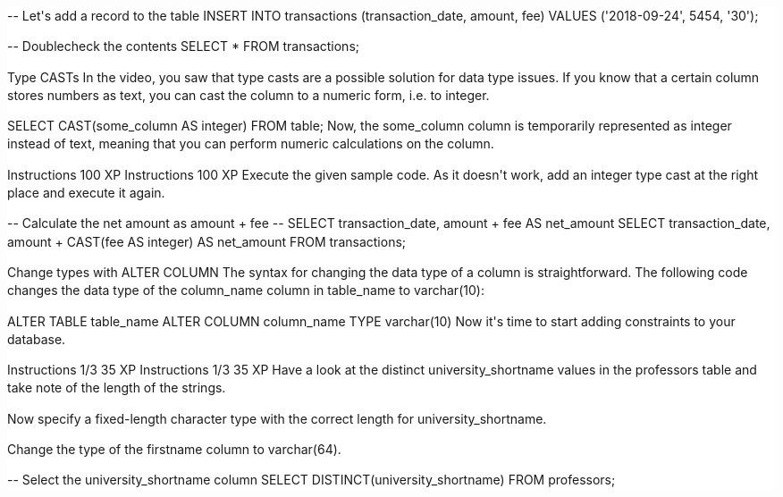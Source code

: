 -- Let's add a record to the table
INSERT INTO transactions (transaction_date, amount, fee) 
VALUES ('2018-09-24', 5454, '30');

-- Doublecheck the contents
SELECT *
FROM transactions;



Type CASTs
In the video, you saw that type casts are a possible solution for data type issues. If you know that a certain column stores numbers as text, you can cast the column to a numeric form, i.e. to integer.

SELECT CAST(some_column AS integer)
FROM table;
Now, the some_column column is temporarily represented as integer instead of text, meaning that you can perform numeric calculations on the column.

Instructions
100 XP
Instructions
100 XP
Execute the given sample code.
As it doesn't work, add an integer type cast at the right place and execute it again.


-- Calculate the net amount as amount + fee
-- SELECT transaction_date, amount + fee AS net_amount
SELECT transaction_date, amount + CAST(fee AS integer) AS net_amount
FROM transactions;



Change types with ALTER COLUMN
The syntax for changing the data type of a column is straightforward. The following code changes the data type of the column_name column in table_name to varchar(10):

ALTER TABLE table_name
ALTER COLUMN column_name
TYPE varchar(10)
Now it's time to start adding constraints to your database.

Instructions 1/3
35 XP
Instructions 1/3
35 XP
Have a look at the distinct university_shortname values in the professors table and take note of the length of the strings.

Now specify a fixed-length character type with the correct length for university_shortname.

Change the type of the firstname column to varchar(64).

-- Select the university_shortname column
SELECT DISTINCT(university_shortname)
FROM professors;
